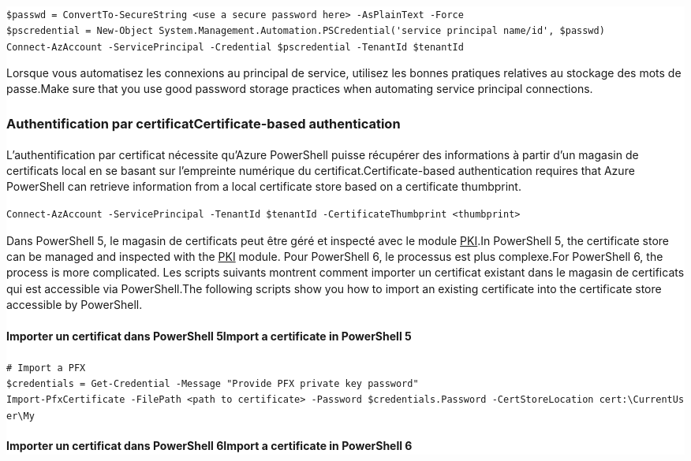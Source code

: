 ```azurepowershell-interactive
$passwd = ConvertTo-SecureString <use a secure password here> -AsPlainText -Force
$pscredential = New-Object System.Management.Automation.PSCredential('service principal name/id', $passwd)
Connect-AzAccount -ServicePrincipal -Credential $pscredential -TenantId $tenantId
```

<span data-ttu-id="92e8e-134">Lorsque vous automatisez les connexions au principal de service, utilisez les bonnes pratiques relatives au stockage des mots de passe.</span><span class="sxs-lookup"><span data-stu-id="92e8e-134">Make sure that you use good password storage practices when automating service principal connections.</span></span>

### <a name="certificate-based-authentication"></a><span data-ttu-id="92e8e-135">Authentification par certificat</span><span class="sxs-lookup"><span data-stu-id="92e8e-135">Certificate-based authentication</span></span>

<span data-ttu-id="92e8e-136">L’authentification par certificat nécessite qu’Azure PowerShell puisse récupérer des informations à partir d’un magasin de certificats local en se basant sur l’empreinte numérique du certificat.</span><span class="sxs-lookup"><span data-stu-id="92e8e-136">Certificate-based authentication requires that Azure PowerShell can retrieve information from a local certificate store based on a certificate thumbprint.</span></span>
```azurepowershell-interactive
Connect-AzAccount -ServicePrincipal -TenantId $tenantId -CertificateThumbprint <thumbprint>
```

<span data-ttu-id="92e8e-137">Dans PowerShell 5, le magasin de certificats peut être géré et inspecté avec le module [PKI](/powershell/module/pkiclient).</span><span class="sxs-lookup"><span data-stu-id="92e8e-137">In PowerShell 5, the certificate store can be managed and inspected with the [PKI](/powershell/module/pkiclient) module.</span></span> <span data-ttu-id="92e8e-138">Pour PowerShell 6, le processus est plus complexe.</span><span class="sxs-lookup"><span data-stu-id="92e8e-138">For PowerShell 6, the process is more complicated.</span></span> <span data-ttu-id="92e8e-139">Les scripts suivants montrent comment importer un certificat existant dans le magasin de certificats qui est accessible via PowerShell.</span><span class="sxs-lookup"><span data-stu-id="92e8e-139">The following scripts show you how to import an existing certificate into the certificate store accessible by PowerShell.</span></span>

#### <a name="import-a-certificate-in-powershell-5"></a><span data-ttu-id="92e8e-140">Importer un certificat dans PowerShell 5</span><span class="sxs-lookup"><span data-stu-id="92e8e-140">Import a certificate in PowerShell 5</span></span>

```azurepowershell-interactive
# Import a PFX
$credentials = Get-Credential -Message "Provide PFX private key password"
Import-PfxCertificate -FilePath <path to certificate> -Password $credentials.Password -CertStoreLocation cert:\CurrentUser\My
```

#### <a name="import-a-certificate-in-powershell-6"></a><span data-ttu-id="92e8e-141">Importer un certificat dans PowerShell 6</span><span class="sxs-lookup"><span data-stu-id="92e8e-141">Import a certificate in PowerShell 6</span></span>
